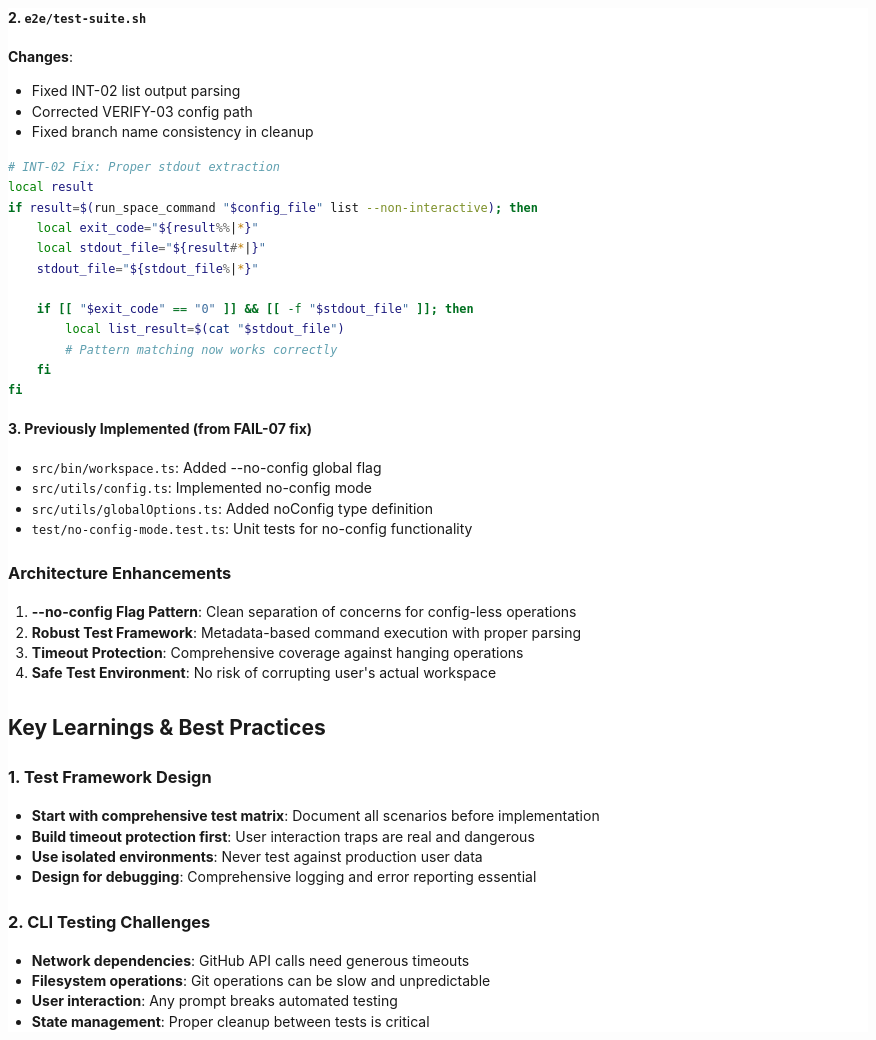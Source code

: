 #### 2. `e2e/test-suite.sh`

**Changes**:

- Fixed INT-02 list output parsing
- Corrected VERIFY-03 config path
- Fixed branch name consistency in cleanup

```bash
# INT-02 Fix: Proper stdout extraction
local result
if result=$(run_space_command "$config_file" list --non-interactive); then
    local exit_code="${result%%|*}"
    local stdout_file="${result#*|}"
    stdout_file="${stdout_file%|*}"

    if [[ "$exit_code" == "0" ]] && [[ -f "$stdout_file" ]]; then
        local list_result=$(cat "$stdout_file")
        # Pattern matching now works correctly
    fi
fi
```

#### 3. Previously Implemented (from FAIL-07 fix)

- `src/bin/workspace.ts`: Added --no-config global flag
- `src/utils/config.ts`: Implemented no-config mode
- `src/utils/globalOptions.ts`: Added noConfig type definition
- `test/no-config-mode.test.ts`: Unit tests for no-config functionality

### Architecture Enhancements

1. **--no-config Flag Pattern**: Clean separation of concerns for config-less operations
2. **Robust Test Framework**: Metadata-based command execution with proper parsing
3. **Timeout Protection**: Comprehensive coverage against hanging operations
4. **Safe Test Environment**: No risk of corrupting user's actual workspace

## Key Learnings & Best Practices

### 1. Test Framework Design

- **Start with comprehensive test matrix**: Document all scenarios before implementation
- **Build timeout protection first**: User interaction traps are real and dangerous
- **Use isolated environments**: Never test against production user data
- **Design for debugging**: Comprehensive logging and error reporting essential

### 2. CLI Testing Challenges

- **Network dependencies**: GitHub API calls need generous timeouts
- **Filesystem operations**: Git operations can be slow and unpredictable
- **User interaction**: Any prompt breaks automated testing
- **State management**: Proper cleanup between tests is critical
